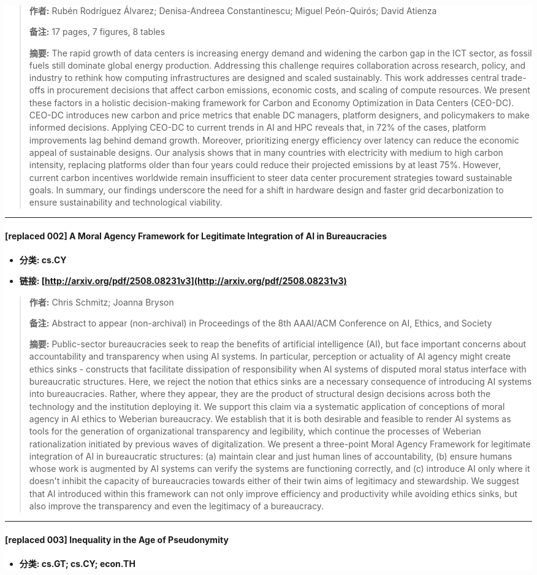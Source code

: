 > **作者:** Rubén Rodríguez Álvarez; Denisa-Andreea Constantinescu; Miguel Peón-Quirós; David Atienza
>
> **备注:** 17 pages, 7 figures, 8 tables
>
> **摘要:** The rapid growth of data centers is increasing energy demand and widening the carbon gap in the ICT sector, as fossil fuels still dominate global energy production. Addressing this challenge requires collaboration across research, policy, and industry to rethink how computing infrastructures are designed and scaled sustainably. This work addresses central trade-offs in procurement decisions that affect carbon emissions, economic costs, and scaling of compute resources. We present these factors in a holistic decision-making framework for Carbon and Economy Optimization in Data Centers (CEO-DC). CEO-DC introduces new carbon and price metrics that enable DC managers, platform designers, and policymakers to make informed decisions. Applying CEO-DC to current trends in AI and HPC reveals that, in 72% of the cases, platform improvements lag behind demand growth. Moreover, prioritizing energy efficiency over latency can reduce the economic appeal of sustainable designs. Our analysis shows that in many countries with electricity with medium to high carbon intensity, replacing platforms older than four years could reduce their projected emissions by at least 75%. However, current carbon incentives worldwide remain insufficient to steer data center procurement strategies toward sustainable goals. In summary, our findings underscore the need for a shift in hardware design and faster grid decarbonization to ensure sustainability and technological viability.
>
---
#### [replaced 002] A Moral Agency Framework for Legitimate Integration of AI in Bureaucracies
- **分类: cs.CY**

- **链接: [http://arxiv.org/pdf/2508.08231v3](http://arxiv.org/pdf/2508.08231v3)**

> **作者:** Chris Schmitz; Joanna Bryson
>
> **备注:** Abstract to appear (non-archival) in Proceedings of the 8th AAAI/ACM Conference on AI, Ethics, and Society
>
> **摘要:** Public-sector bureaucracies seek to reap the benefits of artificial intelligence (AI), but face important concerns about accountability and transparency when using AI systems. In particular, perception or actuality of AI agency might create ethics sinks - constructs that facilitate dissipation of responsibility when AI systems of disputed moral status interface with bureaucratic structures. Here, we reject the notion that ethics sinks are a necessary consequence of introducing AI systems into bureaucracies. Rather, where they appear, they are the product of structural design decisions across both the technology and the institution deploying it. We support this claim via a systematic application of conceptions of moral agency in AI ethics to Weberian bureaucracy. We establish that it is both desirable and feasible to render AI systems as tools for the generation of organizational transparency and legibility, which continue the processes of Weberian rationalization initiated by previous waves of digitalization. We present a three-point Moral Agency Framework for legitimate integration of AI in bureaucratic structures: (a) maintain clear and just human lines of accountability, (b) ensure humans whose work is augmented by AI systems can verify the systems are functioning correctly, and (c) introduce AI only where it doesn't inhibit the capacity of bureaucracies towards either of their twin aims of legitimacy and stewardship. We suggest that AI introduced within this framework can not only improve efficiency and productivity while avoiding ethics sinks, but also improve the transparency and even the legitimacy of a bureaucracy.
>
---
#### [replaced 003] Inequality in the Age of Pseudonymity
- **分类: cs.GT; cs.CY; econ.TH**
